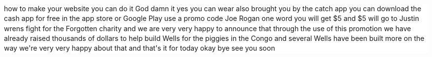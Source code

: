 <timemark seconds="11354" />

 how to make your website you can do it God damn it yes you can wear also brought you by the catch app you can download the cash app for free in the app store or Google Play use a promo code Joe Rogan one word you will get $5 and $5 will go to Justin wrens fight for the Forgotten charity and we are very very happy to announce that through the use of this promotion we have already raised thousands of dollars to help build Wells for the piggies in the Congo and several Wells have been built more on the way we're very very happy about that and that's it for today okay bye see you soon

 <transcriptEditLink />

 <episode-sponsors :sponsors="['squarespace', 'the cash app']" />

<player mp3="https://traffic.libsyn.com/joeroganexp/p1129.mp3" />